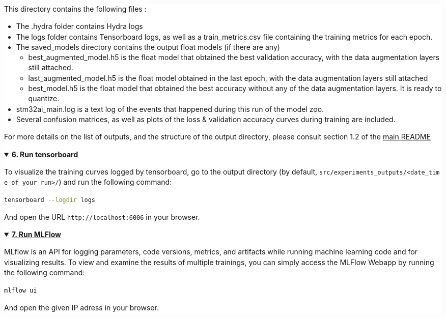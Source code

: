 This directory contains the following files : 
- The .hydra folder contains Hydra logs
- The logs folder contains Tensorboard logs, as well as a train_metrics.csv file containing the training metrics for each epoch.
- The saved_models directory contains the output float models (if there are any)
  - best_augmented_model.h5 is the float model that obtained the best validation accuracy, with the data augmentation layers still attached.
  - last_augmented_model.h5 is the float model obtained in the last epoch, with the data augmentation layers still attached
  - best_model.h5 is the float model that obtained the best accuracy without any of the data augmentation layers. It is ready to quantize.
- stm32ai_main.log is a text log of the events that happened during this run of the model zoo. 
- Several confusion matrices, as well as plots of the loss & validation accuracy curves during training are included.

For more details on the list of outputs, and the structure of the output directory, please consult section 1.2 of the [main README](../README.md)

</details>
<details open><summary><a href="#6"><b>6. Run tensorboard</b></a></summary><a id="6"></a>

To visualize the training curves logged by tensorboard, go to the output directory (by default, `src/experiments_outputs/<date_time_of_your_run>/`) and run the following command:

```bash
tensorboard --logdir logs
```

And open the URL `http://localhost:6006` in your browser.

</details>
<details open><summary><a href="#7"><b>7. Run MLFlow</b></a></summary><a id="7"></a>

MLflow is an API for logging parameters, code versions, metrics, and artifacts while running machine learning code and for visualizing results.
To view and examine the results of multiple trainings, you can simply access the MLFlow Webapp by running the following command:
```bash
mlflow ui
```
And open the given IP adress in your browser.

</details>
